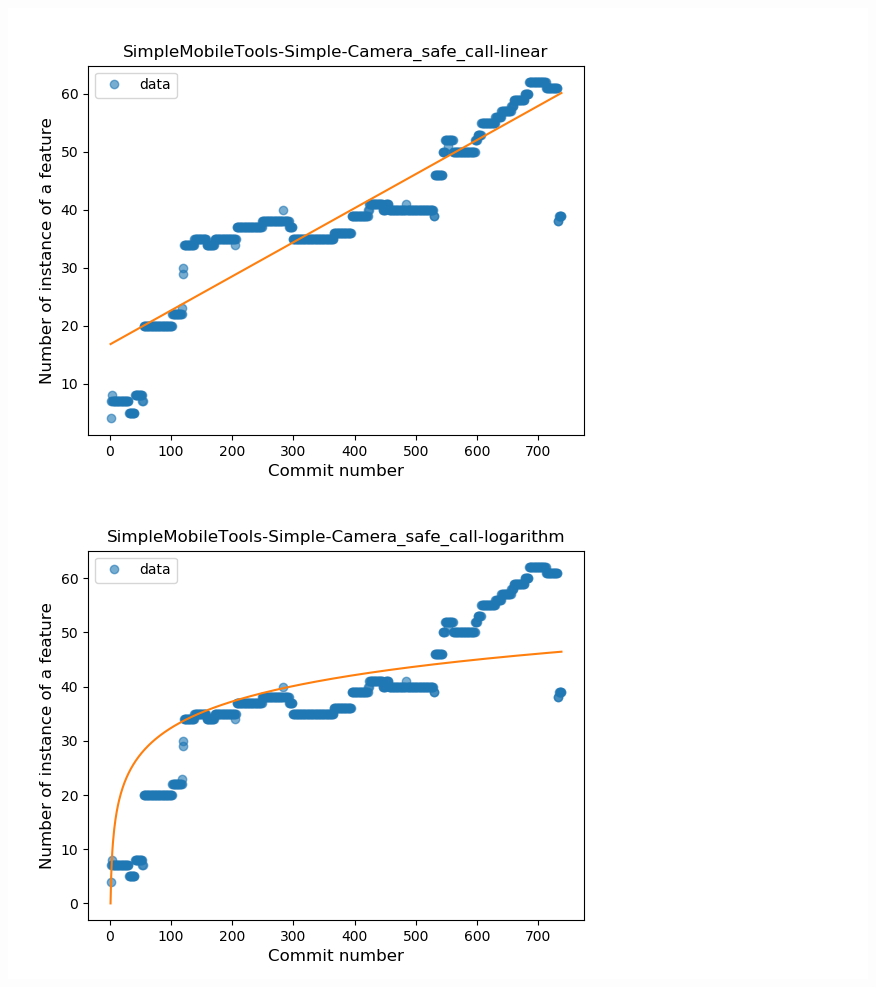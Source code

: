 ![SimpleMobileTools-Simple-Camera T1](../plots/SimpleMobileTools-Simple-Camera_safe_call_T1.png)
![SimpleMobileTools-Simple-Camera T6](../plots/SimpleMobileTools-Simple-Camera_safe_call_T6.png)